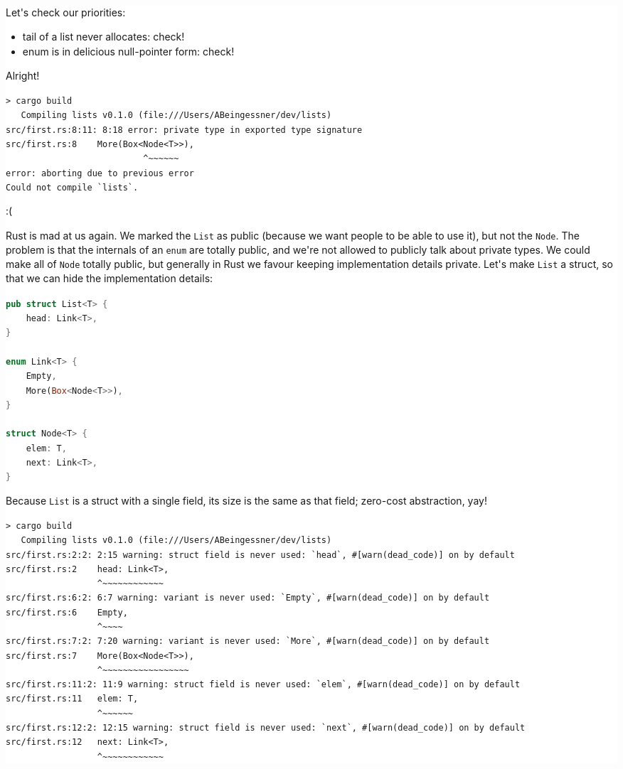 Let's check our priorities: 
* tail of a list never allocates: check!
* enum is in delicious null-pointer form: check!

Alright!

```text
> cargo build
   Compiling lists v0.1.0 (file:///Users/ABeingessner/dev/lists)
src/first.rs:8:11: 8:18 error: private type in exported type signature
src/first.rs:8    More(Box<Node<T>>),
                           ^~~~~~~
error: aborting due to previous error
Could not compile `lists`.
```

:(

Rust is mad at us again. We marked the `List` as public (because we want people to be able to use it), but not the `Node`. The problem is that the internals of an `enum` are totally public, and we're not allowed to publicly talk about private types. We could make all of `Node` totally public, but generally in Rust we favour keeping implementation details private. Let's make `List` a struct, so that we can hide the implementation details:


```rust
pub struct List<T> {
    head: Link<T>,
}

enum Link<T> {
    Empty,
    More(Box<Node<T>>),
}

struct Node<T> {
    elem: T,
    next: Link<T>,
}
```

Because `List` is a struct with a single field, its size is the same as that field; zero-cost abstraction, yay!

```text
> cargo build
   Compiling lists v0.1.0 (file:///Users/ABeingessner/dev/lists)
src/first.rs:2:2: 2:15 warning: struct field is never used: `head`, #[warn(dead_code)] on by default
src/first.rs:2    head: Link<T>,
                  ^~~~~~~~~~~~~
src/first.rs:6:2: 6:7 warning: variant is never used: `Empty`, #[warn(dead_code)] on by default
src/first.rs:6    Empty,
                  ^~~~~
src/first.rs:7:2: 7:20 warning: variant is never used: `More`, #[warn(dead_code)] on by default
src/first.rs:7    More(Box<Node<T>>),
                  ^~~~~~~~~~~~~~~~~~
src/first.rs:11:2: 11:9 warning: struct field is never used: `elem`, #[warn(dead_code)] on by default
src/first.rs:11   elem: T,
                  ^~~~~~~
src/first.rs:12:2: 12:15 warning: struct field is never used: `next`, #[warn(dead_code)] on by default
src/first.rs:12   next: Link<T>,
                  ^~~~~~~~~~~~~
```
